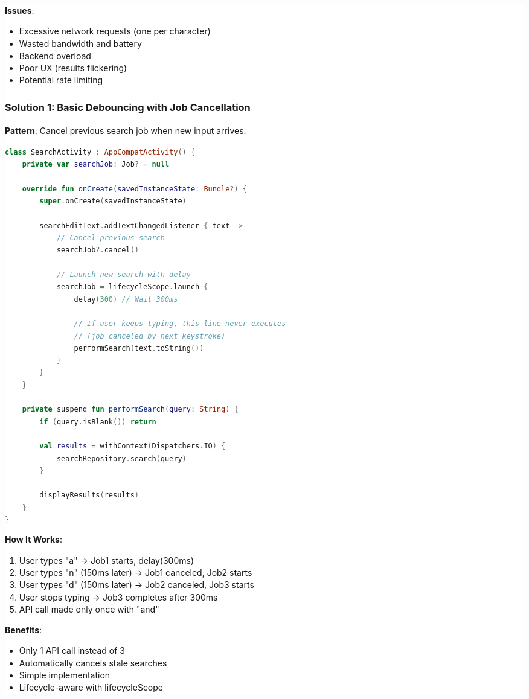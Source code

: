 **Issues**:
- Excessive network requests (one per character)
- Wasted bandwidth and battery
- Backend overload
- Poor UX (results flickering)
- Potential rate limiting

### Solution 1: Basic Debouncing with Job Cancellation

**Pattern**: Cancel previous search job when new input arrives.

```kotlin
class SearchActivity : AppCompatActivity() {
    private var searchJob: Job? = null

    override fun onCreate(savedInstanceState: Bundle?) {
        super.onCreate(savedInstanceState)

        searchEditText.addTextChangedListener { text ->
            // Cancel previous search
            searchJob?.cancel()

            // Launch new search with delay
            searchJob = lifecycleScope.launch {
                delay(300) // Wait 300ms

                // If user keeps typing, this line never executes
                // (job canceled by next keystroke)
                performSearch(text.toString())
            }
        }
    }

    private suspend fun performSearch(query: String) {
        if (query.isBlank()) return

        val results = withContext(Dispatchers.IO) {
            searchRepository.search(query)
        }

        displayResults(results)
    }
}
```

**How It Works**:
1. User types "a" → Job1 starts, delay(300ms)
2. User types "n" (150ms later) → Job1 canceled, Job2 starts
3. User types "d" (150ms later) → Job2 canceled, Job3 starts
4. User stops typing → Job3 completes after 300ms
5. API call made only once with "and"

**Benefits**:
- Only 1 API call instead of 3
- Automatically cancels stale searches
- Simple implementation
- Lifecycle-aware with lifecycleScope
